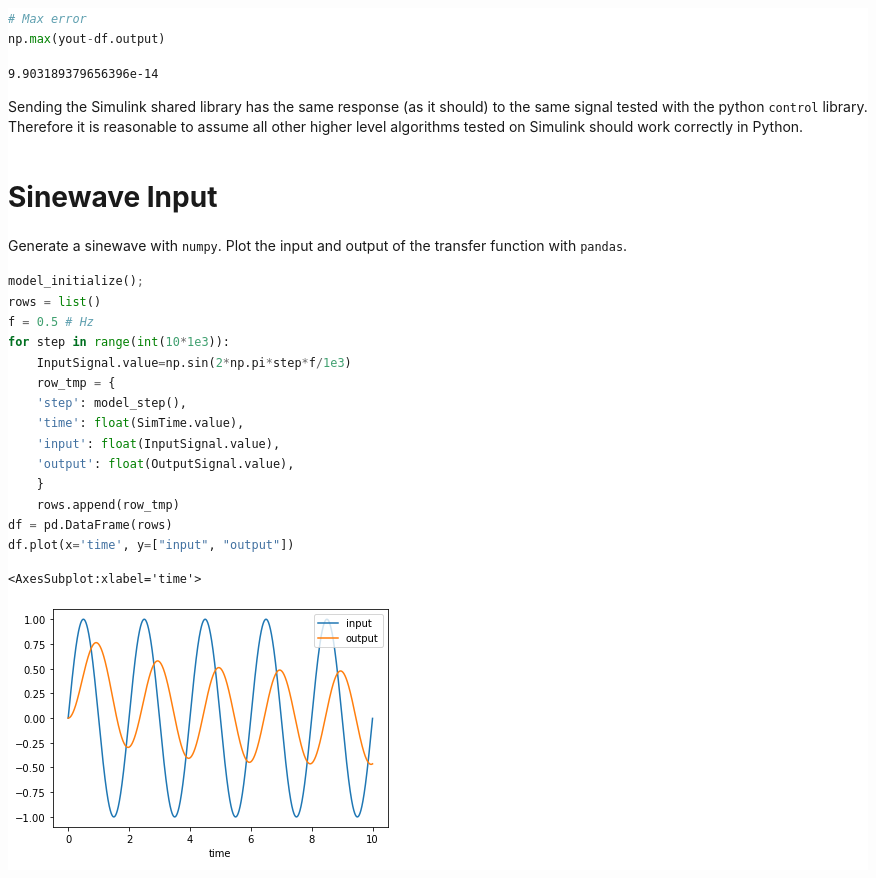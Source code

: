 
```python
# Max error
np.max(yout-df.output)
```




    9.903189379656396e-14



Sending the Simulink shared library has the same response (as it should) to the same signal tested with the python `control` library. Therefore it is reasonable to assume all other higher level algorithms tested on Simulink should work correctly in Python.

# Sinewave Input

Generate a sinewave with ``numpy``. Plot the input and output of the transfer function with ``pandas``.


```python
model_initialize();
rows = list()
f = 0.5 # Hz
for step in range(int(10*1e3)):
    InputSignal.value=np.sin(2*np.pi*step*f/1e3)
    row_tmp = {
    'step': model_step(),
    'time': float(SimTime.value),
    'input': float(InputSignal.value),
    'output': float(OutputSignal.value),
    }
    rows.append(row_tmp)
df = pd.DataFrame(rows)
df.plot(x='time', y=["input", "output"])
```




    <AxesSubplot:xlabel='time'>




    
![png](discrete_tf_files/discrete_tf_23_1.png)
    